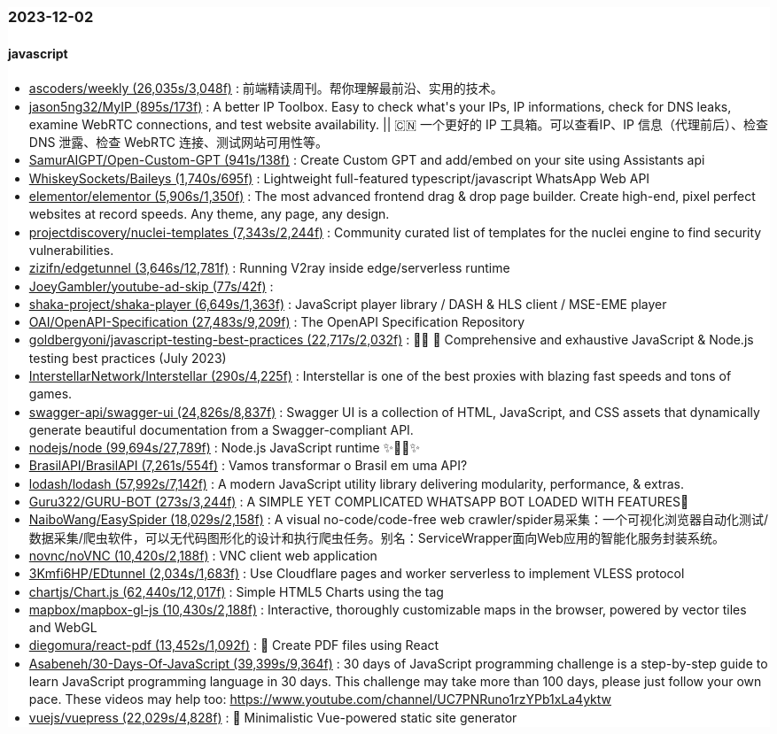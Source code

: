 ### 2023-12-02

#### javascript
* [ascoders/weekly (26,035s/3,048f)](https://github.com/ascoders/weekly) : 前端精读周刊。帮你理解最前沿、实用的技术。
* [jason5ng32/MyIP (895s/173f)](https://github.com/jason5ng32/MyIP) : A better IP Toolbox. Easy to check what's your IPs, IP informations, check for DNS leaks, examine WebRTC connections, and test website availability. || 🇨🇳 一个更好的 IP 工具箱。可以查看IP、IP 信息（代理前后）、检查 DNS 泄露、检查 WebRTC 连接、测试网站可用性等。
* [SamurAIGPT/Open-Custom-GPT (941s/138f)](https://github.com/SamurAIGPT/Open-Custom-GPT) : Create Custom GPT and add/embed on your site using Assistants api
* [WhiskeySockets/Baileys (1,740s/695f)](https://github.com/WhiskeySockets/Baileys) : Lightweight full-featured typescript/javascript WhatsApp Web API
* [elementor/elementor (5,906s/1,350f)](https://github.com/elementor/elementor) : The most advanced frontend drag & drop page builder. Create high-end, pixel perfect websites at record speeds. Any theme, any page, any design.
* [projectdiscovery/nuclei-templates (7,343s/2,244f)](https://github.com/projectdiscovery/nuclei-templates) : Community curated list of templates for the nuclei engine to find security vulnerabilities.
* [zizifn/edgetunnel (3,646s/12,781f)](https://github.com/zizifn/edgetunnel) : Running V2ray inside edge/serverless runtime
* [JoeyGambler/youtube-ad-skip (77s/42f)](https://github.com/JoeyGambler/youtube-ad-skip) : 
* [shaka-project/shaka-player (6,649s/1,363f)](https://github.com/shaka-project/shaka-player) : JavaScript player library / DASH & HLS client / MSE-EME player
* [OAI/OpenAPI-Specification (27,483s/9,209f)](https://github.com/OAI/OpenAPI-Specification) : The OpenAPI Specification Repository
* [goldbergyoni/javascript-testing-best-practices (22,717s/2,032f)](https://github.com/goldbergyoni/javascript-testing-best-practices) : 📗🌐 🚢 Comprehensive and exhaustive JavaScript & Node.js testing best practices (July 2023)
* [InterstellarNetwork/Interstellar (290s/4,225f)](https://github.com/InterstellarNetwork/Interstellar) : Interstellar is one of the best proxies with blazing fast speeds and tons of games.
* [swagger-api/swagger-ui (24,826s/8,837f)](https://github.com/swagger-api/swagger-ui) : Swagger UI is a collection of HTML, JavaScript, and CSS assets that dynamically generate beautiful documentation from a Swagger-compliant API.
* [nodejs/node (99,694s/27,789f)](https://github.com/nodejs/node) : Node.js JavaScript runtime ✨🐢🚀✨
* [BrasilAPI/BrasilAPI (7,261s/554f)](https://github.com/BrasilAPI/BrasilAPI) : Vamos transformar o Brasil em uma API?
* [lodash/lodash (57,992s/7,142f)](https://github.com/lodash/lodash) : A modern JavaScript utility library delivering modularity, performance, & extras.
* [Guru322/GURU-BOT (273s/3,244f)](https://github.com/Guru322/GURU-BOT) : A SIMPLE YET COMPLICATED WHATSAPP BOT LOADED WITH FEATURES🚩
* [NaiboWang/EasySpider (18,029s/2,158f)](https://github.com/NaiboWang/EasySpider) : A visual no-code/code-free web crawler/spider易采集：一个可视化浏览器自动化测试/数据采集/爬虫软件，可以无代码图形化的设计和执行爬虫任务。别名：ServiceWrapper面向Web应用的智能化服务封装系统。
* [novnc/noVNC (10,420s/2,188f)](https://github.com/novnc/noVNC) : VNC client web application
* [3Kmfi6HP/EDtunnel (2,034s/1,683f)](https://github.com/3Kmfi6HP/EDtunnel) : Use Cloudflare pages and worker serverless to implement VLESS protocol
* [chartjs/Chart.js (62,440s/12,017f)](https://github.com/chartjs/Chart.js) : Simple HTML5 Charts using the <canvas> tag
* [mapbox/mapbox-gl-js (10,430s/2,188f)](https://github.com/mapbox/mapbox-gl-js) : Interactive, thoroughly customizable maps in the browser, powered by vector tiles and WebGL
* [diegomura/react-pdf (13,452s/1,092f)](https://github.com/diegomura/react-pdf) : 📄 Create PDF files using React
* [Asabeneh/30-Days-Of-JavaScript (39,399s/9,364f)](https://github.com/Asabeneh/30-Days-Of-JavaScript) : 30 days of JavaScript programming challenge is a step-by-step guide to learn JavaScript programming language in 30 days. This challenge may take more than 100 days, please just follow your own pace. These videos may help too: https://www.youtube.com/channel/UC7PNRuno1rzYPb1xLa4yktw
* [vuejs/vuepress (22,029s/4,828f)](https://github.com/vuejs/vuepress) : 📝 Minimalistic Vue-powered static site generator

